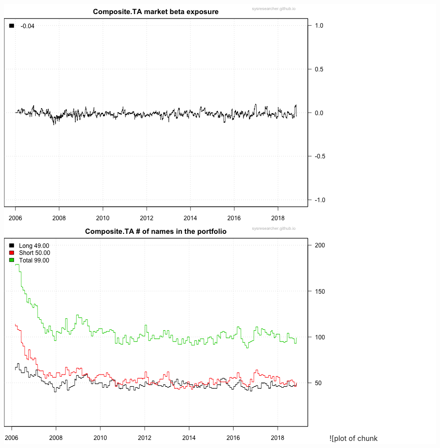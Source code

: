 ![plot of chunk plot-3](/public/images/2018-11-04-composite-ap/plot-3-11.png)![plot of chunk plot-3](/public/images/2018-11-04-composite-ap/plot-3-12.png)![plot of chunk